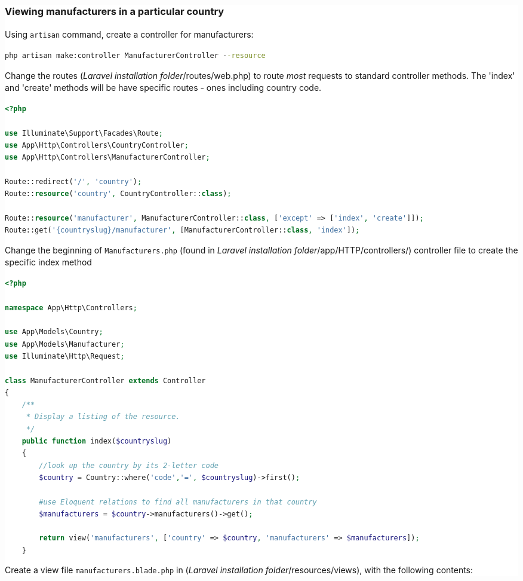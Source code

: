 ### Viewing manufacturers in a particular country
Using `artisan` command, create a controller for manufacturers:

```bat
php artisan make:controller ManufacturerController --resource
```
Change the routes (*Laravel installation folder*/routes/web.php) to route _most_ requests to standard controller methods. The 'index' and 'create' methods will be have specific routes - ones including country code. 

```php
<?php

use Illuminate\Support\Facades\Route;
use App\Http\Controllers\CountryController;
use App\Http\Controllers\ManufacturerController;

Route::redirect('/', 'country');
Route::resource('country', CountryController::class);

Route::resource('manufacturer', ManufacturerController::class, ['except' => ['index', 'create']]);
Route::get('{countryslug}/manufacturer', [ManufacturerController::class, 'index']);
```

Change the beginning of `Manufacturers.php` (found in *Laravel installation folder*/app/HTTP/controllers/) controller file to create the specific index method
```php
<?php

namespace App\Http\Controllers;

use App\Models\Country;
use App\Models\Manufacturer;
use Illuminate\Http\Request;

class ManufacturerController extends Controller
{
    /**
     * Display a listing of the resource.
     */
    public function index($countryslug)
    {
        //look up the country by its 2-letter code
        $country = Country::where('code','=', $countryslug)->first();
        
        #use Eloquent relations to find all manufacturers in that country
        $manufacturers = $country->manufacturers()->get(); 
        
        return view('manufacturers', ['country' => $country, 'manufacturers' => $manufacturers]);
    }
```
Create a view file `manufacturers.blade.php` in (*Laravel installation folder*/resources/views), with the following contents:
